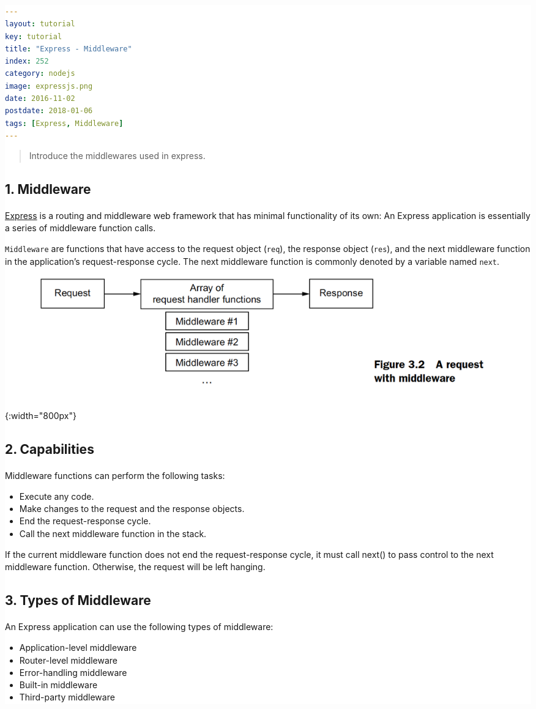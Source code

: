 ```yaml
---
layout: tutorial
key: tutorial
title: "Express - Middleware"
index: 252
category: nodejs
image: expressjs.png
date: 2016-11-02
postdate: 2018-01-06
tags: [Express, Middleware]
---
```


> Introduce the middlewares used in express.

## 1. Middleware
[Express](https://expressjs.com/) is a routing and middleware web framework that has minimal functionality of its own: An Express application is essentially a series of middleware function calls.

`Middleware` are functions that have access to the request object (`req`), the response object (`res`), and the next middleware function in the application’s request-response cycle. The next middleware function is commonly denoted by a variable named `next`.
![image](/public/tutorials/252/middleware.png){:width="800px"}  

## 2. Capabilities
Middleware functions can perform the following tasks:
* Execute any code.
* Make changes to the request and the response objects.
* End the request-response cycle.
* Call the next middleware function in the stack.

If the current middleware function does not end the request-response cycle, it must call next() to pass control to the next middleware function. Otherwise, the request will be left hanging.

## 3. Types of Middleware
An Express application can use the following types of middleware:
* Application-level middleware
* Router-level middleware
* Error-handling middleware
* Built-in middleware
* Third-party middleware
